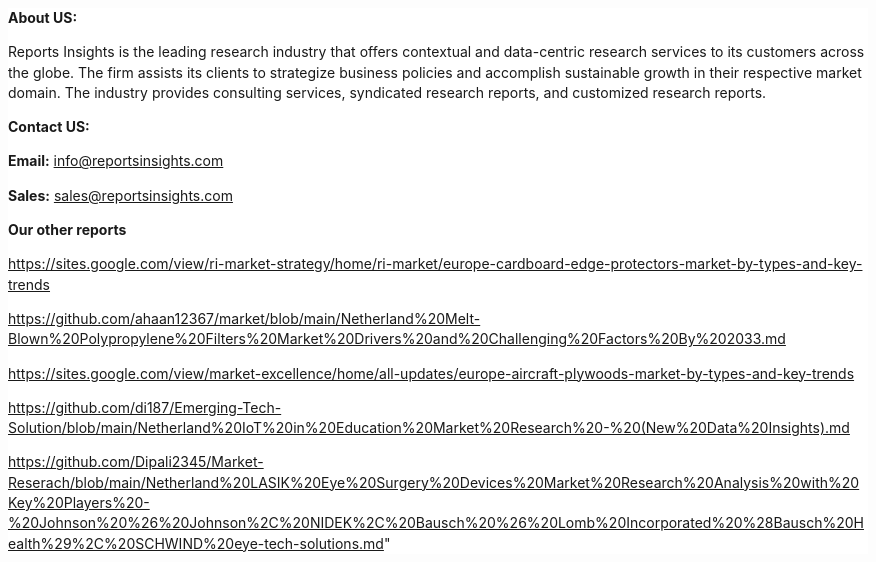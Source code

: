 <strong><strong>About US</strong>:</strong>

Reports Insights is the leading research industry that offers contextual and data-centric research services to its customers across the globe. The firm assists its clients to strategize business policies and accomplish sustainable growth in their respective market domain. The industry provides consulting services, syndicated research reports, and customized research reports.

<strong>Contact US:</strong>

<p class=""""><b>Email:</b> <a href=mailto:info@reportsinsights.com>info@reportsinsights.com</a></p>
<p class=""""><b>Sales:</b> <a href=mailto:sales@reportsinsights.com>sales@reportsinsights.com</a></p>

<strong>Our other reports</strong>

<a href=https://sites.google.com/view/ri-market-strategy/home/ri-market/europe-cardboard-edge-protectors-market-by-types-and-key-trends>https://sites.google.com/view/ri-market-strategy/home/ri-market/europe-cardboard-edge-protectors-market-by-types-and-key-trends</a>

<a href=https://github.com/ahaan12367/market/blob/main/Netherland%20Melt-Blown%20Polypropylene%20Filters%20Market%20Drivers%20and%20Challenging%20Factors%20By%202033.md>https://github.com/ahaan12367/market/blob/main/Netherland%20Melt-Blown%20Polypropylene%20Filters%20Market%20Drivers%20and%20Challenging%20Factors%20By%202033.md</a>

<a href=https://sites.google.com/view/market-excellence/home/all-updates/europe-aircraft-plywoods-market-by-types-and-key-trends>https://sites.google.com/view/market-excellence/home/all-updates/europe-aircraft-plywoods-market-by-types-and-key-trends</a>

<a href=https://github.com/di187/Emerging-Tech-Solution/blob/main/Netherland%20IoT%20in%20Education%20Market%20Research%20-%20(New%20Data%20Insights).md>https://github.com/di187/Emerging-Tech-Solution/blob/main/Netherland%20IoT%20in%20Education%20Market%20Research%20-%20(New%20Data%20Insights).md</a>

<a href=https://github.com/Dipali2345/Market-Reserach/blob/main/Netherland%20LASIK%20Eye%20Surgery%20Devices%20Market%20Research%20Analysis%20with%20Key%20Players%20-%20Johnson%20%26%20Johnson%2C%20NIDEK%2C%20Bausch%20%26%20Lomb%20Incorporated%20%28Bausch%20Health%29%2C%20SCHWIND%20eye-tech-solutions.md>https://github.com/Dipali2345/Market-Reserach/blob/main/Netherland%20LASIK%20Eye%20Surgery%20Devices%20Market%20Research%20Analysis%20with%20Key%20Players%20-%20Johnson%20%26%20Johnson%2C%20NIDEK%2C%20Bausch%20%26%20Lomb%20Incorporated%20%28Bausch%20Health%29%2C%20SCHWIND%20eye-tech-solutions.md</a>"
